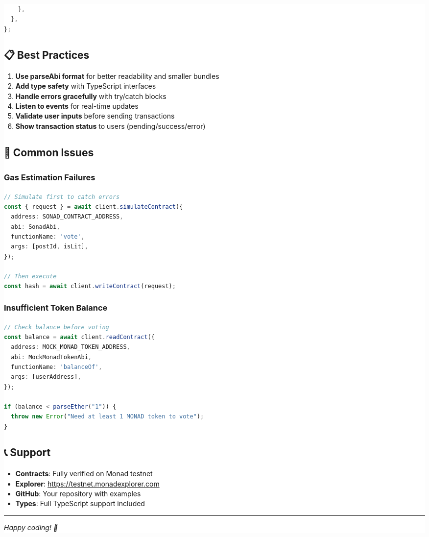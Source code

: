 ```typescript
    },
  },
};
```

## 📋 **Best Practices**

1. **Use parseAbi format** for better readability and smaller bundles
2. **Add type safety** with TypeScript interfaces
3. **Handle errors gracefully** with try/catch blocks
4. **Listen to events** for real-time updates
5. **Validate user inputs** before sending transactions
6. **Show transaction status** to users (pending/success/error)

## 🚨 **Common Issues**

### **Gas Estimation Failures**
```typescript
// Simulate first to catch errors
const { request } = await client.simulateContract({
  address: SONAD_CONTRACT_ADDRESS,
  abi: SonadAbi,
  functionName: 'vote',
  args: [postId, isLit],
});

// Then execute
const hash = await client.writeContract(request);
```

### **Insufficient Token Balance**
```typescript
// Check balance before voting
const balance = await client.readContract({
  address: MOCK_MONAD_TOKEN_ADDRESS,
  abi: MockMonadTokenAbi,
  functionName: 'balanceOf',
  args: [userAddress],
});

if (balance < parseEther("1")) {
  throw new Error("Need at least 1 MONAD token to vote");
}
```

## 📞 **Support**

- **Contracts**: Fully verified on Monad testnet
- **Explorer**: https://testnet.monadexplorer.com
- **GitHub**: Your repository with examples
- **Types**: Full TypeScript support included

---
*Happy coding! 🚀*